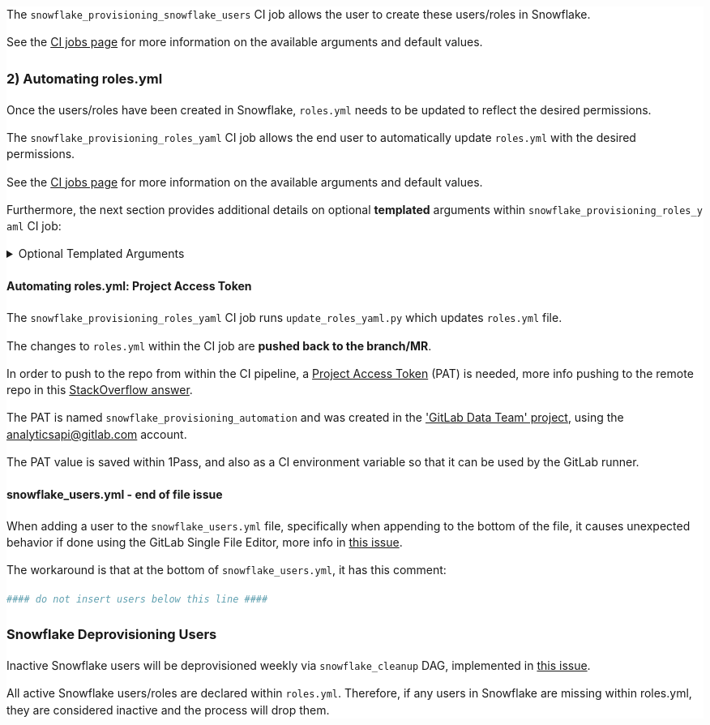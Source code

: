 The `snowflake_provisioning_snowflake_users` CI job allows the user to create these users/roles in Snowflake.

See the [CI jobs page](/handbook/enterprise-data/platform/ci-jobs/#snowflake_provisioning_snowflake_users) for more information on the available arguments and default values.

### 2) Automating roles.yml

Once the users/roles have been created in Snowflake, `roles.yml` needs to be updated to reflect the desired permissions.

The `snowflake_provisioning_roles_yaml` CI job allows the end user to automatically update `roles.yml` with the desired permissions.

See the [CI jobs page](/handbook/enterprise-data/platform/ci-jobs/#snowflake_provisioning_roles_yaml) for more information on the available arguments and default values.

Furthermore, the next section provides additional details on optional **templated** arguments within `snowflake_provisioning_roles_yaml` CI job:

<details><summary>Optional Templated Arguments</summary></details>

#### Automating roles.yml: Project Access Token

The `snowflake_provisioning_roles_yaml` CI job runs `update_roles_yaml.py` which updates `roles.yml` file.

The changes to `roles.yml` within the CI job are **pushed back to the branch/MR**.

In order to push to the repo from within the CI pipeline, a [Project Access Token](https://docs.gitlab.com/ee/user/project/settings/project_access_tokens.html) (PAT) is needed, more info pushing to the remote repo in this [StackOverflow answer](https://stackoverflow.com/a/73394648).

The PAT is named `snowflake_provisioning_automation` and was created in the ['GitLab Data Team' project](https://gitlab.com/gitlab-data/analytics), using the analyticsapi@gitlab.com account.

The PAT value is saved within 1Pass, and also as a CI environment variable so that it can be used by the GitLab runner.

#### snowflake_users.yml - end of file issue

When adding a user to the `snowflake_users.yml` file, specifically when appending to the bottom of the file, it causes unexpected behavior if done using the GitLab Single File Editor, more info in [this issue](https://gitlab.com/gitlab-data/analytics/-/issues/20730#note_1919902289).

The workaround is that at the bottom of `snowflake_users.yml`, it has this comment:

```yml
#### do not insert users below this line ####
```

### Snowflake Deprovisioning Users

Inactive Snowflake users will be deprovisioned weekly via `snowflake_cleanup` DAG, implemented in [this issue](https://gitlab.com/gitlab-data/analytics/-/issues/20347).

All active Snowflake users/roles are declared within `roles.yml`. Therefore, if any users in Snowflake are missing within roles.yml, they are considered inactive and the process will drop them.
